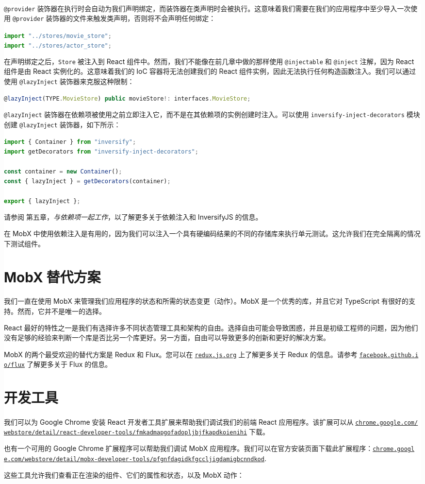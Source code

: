 `@provider` 装饰器在执行时会自动为我们声明绑定，而装饰器在类声明时会被执行。这意味着我们需要在我们的应用程序中至少导入一次使用 `@provider` 装饰器的文件来触发类声明，否则将不会声明任何绑定：

```js
import "../stores/movie_store"; 
import "../stores/actor_store"; 
```

在声明绑定之后，`Store` 被注入到 React 组件中。然而，我们不能像在前几章中做的那样使用 `@injectable` 和 `@inject` 注解，因为 React 组件是由 React 实例化的。这意味着我们的 IoC 容器将无法创建我们的 React 组件实例，因此无法执行任何构造函数注入。我们可以通过使用 `@lazyInject` 装饰器来克服这种限制：

```js
@lazyInject(TYPE.MovieStore) public movieStore!: interfaces.MovieStore; 
```

`@lazyInject` 装饰器在依赖项被使用之前立即注入它，而不是在其依赖项的实例创建时注入。可以使用 `inversify-inject-decorators` 模块创建 `@lazyInject` 装饰器，如下所示：

```js
import { Container } from "inversify"; 
import getDecorators from "inversify-inject-decorators"; 

const container = new Container(); 
const { lazyInject } = getDecorators(container); 

export { lazyInject }; 
```

请参阅 第五章，*与依赖项一起工作*，以了解更多关于依赖注入和 InversifyJS 的信息。

在 MobX 中使用依赖注入是有用的，因为我们可以注入一个具有硬编码结果的不同的存储库来执行单元测试。这允许我们在完全隔离的情况下测试组件。

# MobX 替代方案

我们一直在使用 MobX 来管理我们应用程序的状态和所需的状态变更（动作）。MobX 是一个优秀的库，并且它对 TypeScript 有很好的支持。然而，它并不是唯一的选择。

React 最好的特性之一是我们有选择许多不同状态管理工具和架构的自由。选择自由可能会导致困惑，并且是初级工程师的问题，因为他们没有足够的经验来判断一个库是否比另一个库更好。另一方面，自由可以导致更多的创新和更好的解决方案。

MobX 的两个最受欢迎的替代方案是 Redux 和 Flux。您可以在 [`redux.js.org`](https://redux.js.org) 上了解更多关于 Redux 的信息。请参考 [`facebook.github.io/flux`](https://facebook.github.io/flux/) 了解更多关于 Flux 的信息。

# 开发工具

我们可以为 Google Chrome 安装 React 开发者工具扩展来帮助我们调试我们的前端 React 应用程序。该扩展可以从 [`chrome.google.com/webstore/detail/react-developer-tools/fmkadmapgofadopljbjfkapdkoienihi`](https://chrome.google.com/webstore/detail/react-developer-tools/fmkadmapgofadopljbjfkapdkoienihi) 下载。

也有一个可用的 Google Chrome 扩展程序可以帮助我们调试 MobX 应用程序。我们可以在官方安装页面下载此扩展程序：[`chrome.google.com/webstore/detail/mobx-developer-tools/pfgnfdagidkfgccljigdamigbcnndkod`](https://chrome.google.com/webstore/detail/mobx-developer-tools/pfgnfdagidkfgccljigdamigbcnndkod).

这些工具允许我们查看正在渲染的组件、它们的属性和状态，以及 MobX 动作：
